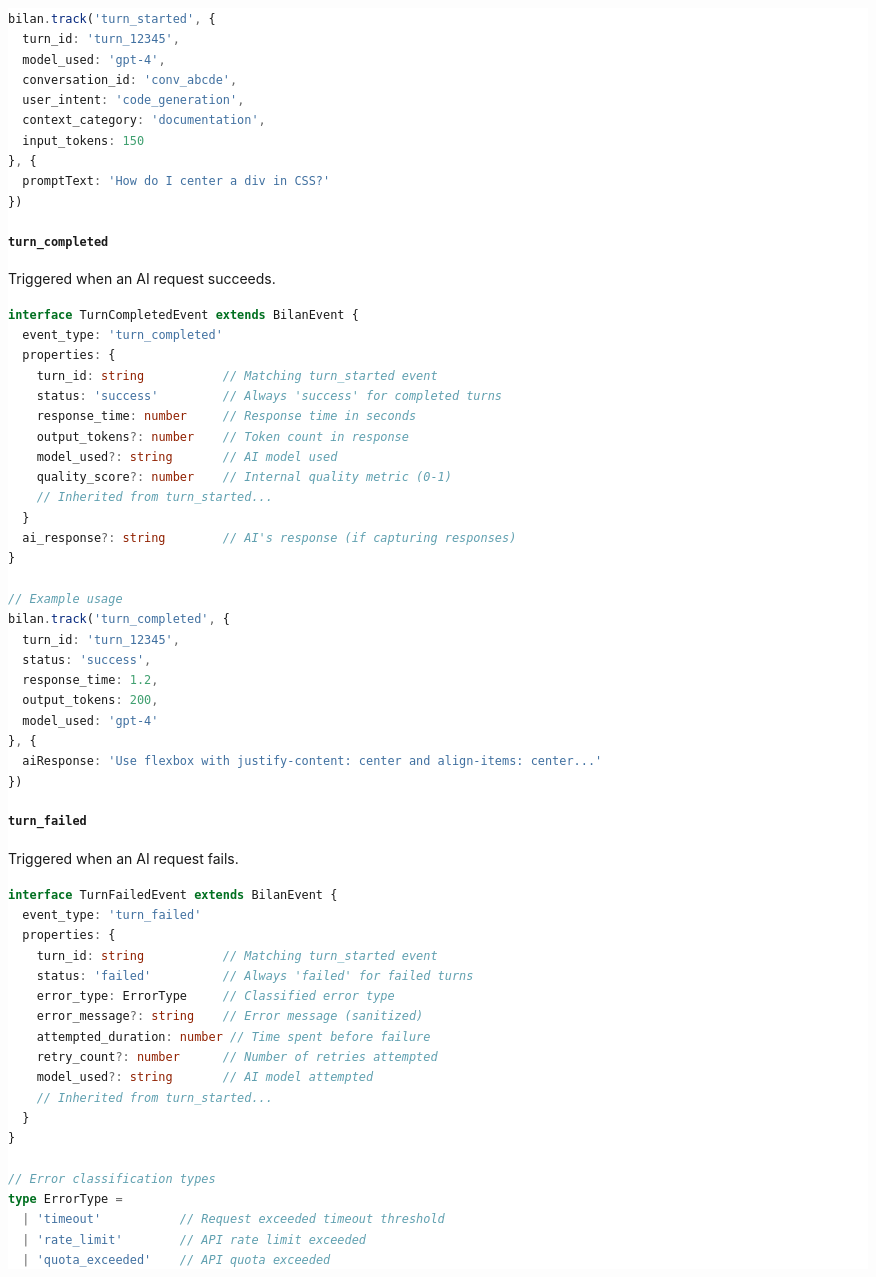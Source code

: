 ```typescript
bilan.track('turn_started', {
  turn_id: 'turn_12345',
  model_used: 'gpt-4',
  conversation_id: 'conv_abcde',
  user_intent: 'code_generation',
  context_category: 'documentation',
  input_tokens: 150
}, {
  promptText: 'How do I center a div in CSS?'
})
```

#### `turn_completed`
Triggered when an AI request succeeds.

```typescript
interface TurnCompletedEvent extends BilanEvent {
  event_type: 'turn_completed'
  properties: {
    turn_id: string           // Matching turn_started event
    status: 'success'         // Always 'success' for completed turns
    response_time: number     // Response time in seconds
    output_tokens?: number    // Token count in response
    model_used?: string       // AI model used
    quality_score?: number    // Internal quality metric (0-1)
    // Inherited from turn_started...
  }
  ai_response?: string        // AI's response (if capturing responses)
}

// Example usage
bilan.track('turn_completed', {
  turn_id: 'turn_12345',
  status: 'success',
  response_time: 1.2,
  output_tokens: 200,
  model_used: 'gpt-4'
}, {
  aiResponse: 'Use flexbox with justify-content: center and align-items: center...'
})
```

#### `turn_failed`
Triggered when an AI request fails.

```typescript
interface TurnFailedEvent extends BilanEvent {
  event_type: 'turn_failed'
  properties: {
    turn_id: string           // Matching turn_started event
    status: 'failed'          // Always 'failed' for failed turns
    error_type: ErrorType     // Classified error type
    error_message?: string    // Error message (sanitized)
    attempted_duration: number // Time spent before failure
    retry_count?: number      // Number of retries attempted
    model_used?: string       // AI model attempted
    // Inherited from turn_started...
  }
}

// Error classification types
type ErrorType = 
  | 'timeout'           // Request exceeded timeout threshold
  | 'rate_limit'        // API rate limit exceeded
  | 'quota_exceeded'    // API quota exceeded
```